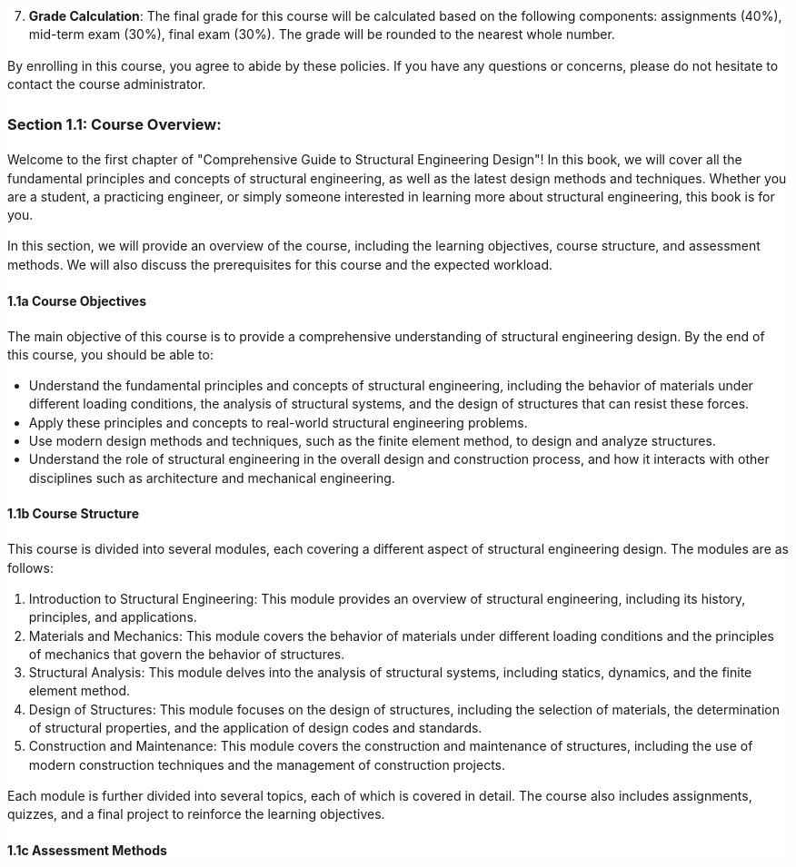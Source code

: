 7. **Grade Calculation**: The final grade for this course will be calculated based on the following components: assignments (40%), mid-term exam (30%), final exam (30%). The grade will be rounded to the nearest whole number.

By enrolling in this course, you agree to abide by these policies. If you have any questions or concerns, please do not hesitate to contact the course administrator.




### Section 1.1: Course Overview:

Welcome to the first chapter of "Comprehensive Guide to Structural Engineering Design"! In this book, we will cover all the fundamental principles and concepts of structural engineering, as well as the latest design methods and techniques. Whether you are a student, a practicing engineer, or simply someone interested in learning more about structural engineering, this book is for you.

In this section, we will provide an overview of the course, including the learning objectives, course structure, and assessment methods. We will also discuss the prerequisites for this course and the expected workload.

#### 1.1a Course Objectives

The main objective of this course is to provide a comprehensive understanding of structural engineering design. By the end of this course, you should be able to:

- Understand the fundamental principles and concepts of structural engineering, including the behavior of materials under different loading conditions, the analysis of structural systems, and the design of structures that can resist these forces.
- Apply these principles and concepts to real-world structural engineering problems.
- Use modern design methods and techniques, such as the finite element method, to design and analyze structures.
- Understand the role of structural engineering in the overall design and construction process, and how it interacts with other disciplines such as architecture and mechanical engineering.

#### 1.1b Course Structure

This course is divided into several modules, each covering a different aspect of structural engineering design. The modules are as follows:

1. Introduction to Structural Engineering: This module provides an overview of structural engineering, including its history, principles, and applications.
2. Materials and Mechanics: This module covers the behavior of materials under different loading conditions and the principles of mechanics that govern the behavior of structures.
3. Structural Analysis: This module delves into the analysis of structural systems, including statics, dynamics, and the finite element method.
4. Design of Structures: This module focuses on the design of structures, including the selection of materials, the determination of structural properties, and the application of design codes and standards.
5. Construction and Maintenance: This module covers the construction and maintenance of structures, including the use of modern construction techniques and the management of construction projects.

Each module is further divided into several topics, each of which is covered in detail. The course also includes assignments, quizzes, and a final project to reinforce the learning objectives.

#### 1.1c Assessment Methods
